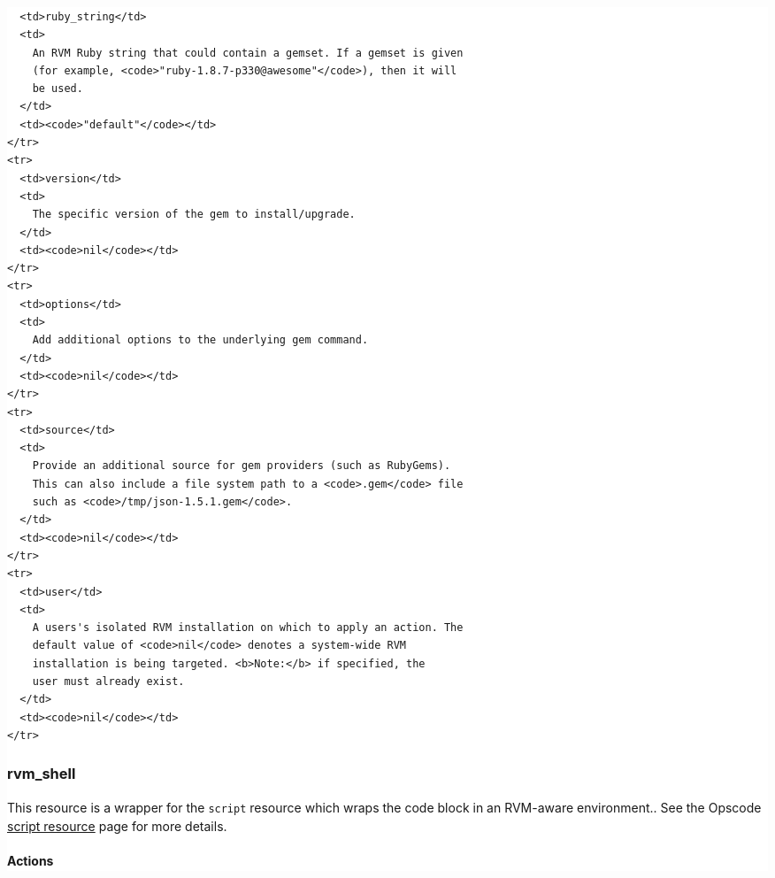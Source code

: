      <td>ruby_string</td>
      <td>
        An RVM Ruby string that could contain a gemset. If a gemset is given
        (for example, <code>"ruby-1.8.7-p330@awesome"</code>), then it will
        be used.
      </td>
      <td><code>"default"</code></td>
    </tr>
    <tr>
      <td>version</td>
      <td>
        The specific version of the gem to install/upgrade.
      </td>
      <td><code>nil</code></td>
    </tr>
    <tr>
      <td>options</td>
      <td>
        Add additional options to the underlying gem command.
      </td>
      <td><code>nil</code></td>
    </tr>
    <tr>
      <td>source</td>
      <td>
        Provide an additional source for gem providers (such as RubyGems).
        This can also include a file system path to a <code>.gem</code> file
        such as <code>/tmp/json-1.5.1.gem</code>.
      </td>
      <td><code>nil</code></td>
    </tr>
    <tr>
      <td>user</td>
      <td>
        A users's isolated RVM installation on which to apply an action. The
        default value of <code>nil</code> denotes a system-wide RVM
        installation is being targeted. <b>Note:</b> if specified, the
        user must already exist.
      </td>
      <td><code>nil</code></td>
    </tr>
  </tbody>
</table>

### <a name="lwrps-rvmshell"></a> rvm_shell

This resource is a wrapper for the `script` resource which wraps the code block
in an RVM-aware environment.. See the Opscode
[script resource][script_resource] page for more details.

#### <a name="lwrps-rvmshell-actions"></a> Actions


[chef_repo]:            https://github.com/opscode/chef-repo
[compilation]:          http://wiki.opscode.com/display/chef/Evaluate+and+Run+Resources+at+Compile+Time
[dragons]:              http://en.wikipedia.org/wiki/Here_be_dragons
[gem_package]:          http://wiki.opscode.com/display/chef/Resources#Resources-Package
[gem_package_options]:  http://wiki.opscode.com/display/chef/Resources#Resources-GemPackageOptions
[gh50]:                 https://github.com/fnichol/chef-rvm/issues/50
[fnichol]:              https://github.com/fnichol
[java_cb]:              http://community.opscode.com/cookbooks/java
[jruby]:                http://jruby.org/
[kgc]:                  https://github.com/websterclay/knife-github-cookbooks#readme
[librarian]:            https://github.com/applicationsonline/librarian#readme
[lwrp]:                 http://wiki.opscode.com/display/chef/Lightweight+Resources+and+Providers+%28LWRP%29
[package_resource]:     http://wiki.opscode.com/display/chef/Resources#Resources-Package
[rvm]:                  http://rvm.beginrescueend.com
[rvm_create_gemset]:    http://rvm.beginrescueend.com/gemsets/creating/
[rvm_delete_gemset]:    http://rvm.beginrescueend.com/gemsets/deleting/
[rvm_empty_gemset]:     http://rvm.beginrescueend.com/gemsets/emptying/
[rvm_default]:          http://rvm.beginrescueend.com/rubies/default/
[rvm_gemsets]:          http://rvm.beginrescueend.com/gemsets/
[rvm_install]:          http://rvm.beginrescueend.com/rubies/installing/
[rvm_remove]:           http://rvm.beginrescueend.com/rubies/removing/
[rvm_stable]:           https://rvm.beginrescueend.com/releases/stable-version.txt
[script_resource]:      http://wiki.opscode.com/display/chef/Resources#Resources-Script
[vagrant]:              http://vagrantup.com
[repo]:         https://github.com/fnichol/chef-rvm
[issues]:       https://github.com/fnichol/chef-rvm/issues
